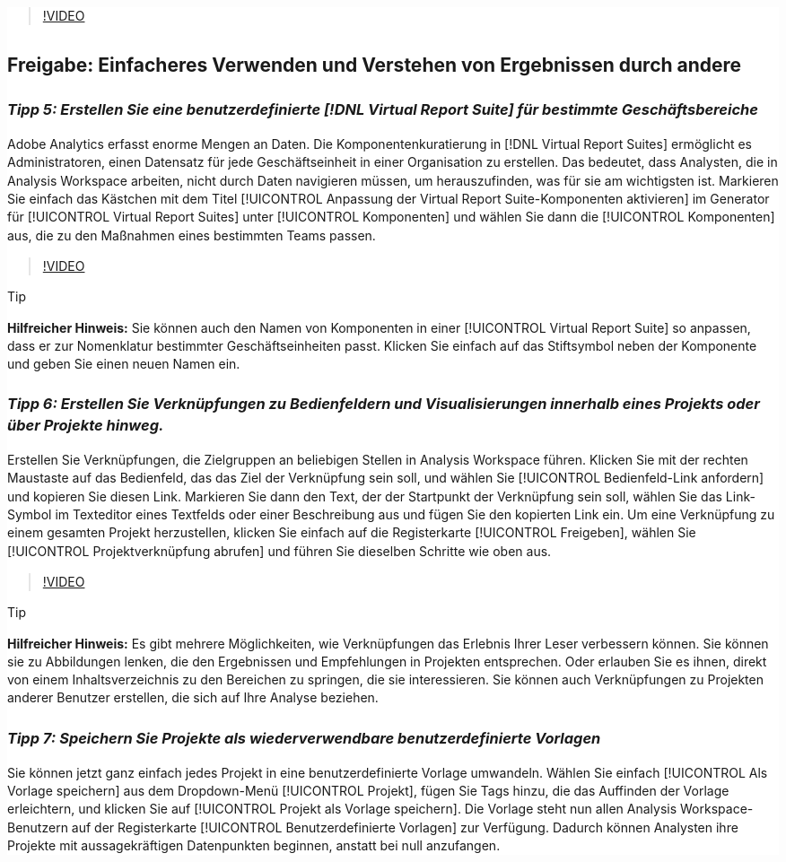 >[!VIDEO](https://video.tv.adobe.com/v/41452/?quality=12&learn=on&captions=ger)

## Freigabe: Einfacheres Verwenden und Verstehen von Ergebnissen durch andere

### ***Tipp 5: Erstellen Sie eine benutzerdefinierte [!DNL Virtual Report Suite] für bestimmte Geschäftsbereiche***

Adobe Analytics erfasst enorme Mengen an Daten. Die Komponentenkuratierung in [!DNL Virtual Report Suites] ermöglicht es Administratoren, einen Datensatz für jede Geschäftseinheit in einer Organisation zu erstellen. Das bedeutet, dass Analysten, die in Analysis Workspace arbeiten, nicht durch Daten navigieren müssen, um herauszufinden, was für sie am wichtigsten ist. Markieren Sie einfach das Kästchen mit dem Titel [!UICONTROL Anpassung der Virtual Report Suite-Komponenten aktivieren] im Generator für [!UICONTROL Virtual Report Suites] unter [!UICONTROL Komponenten] und wählen Sie dann die [!UICONTROL Komponenten] aus, die zu den Maßnahmen eines bestimmten Teams passen.

>[!VIDEO](https://video.tv.adobe.com/v/3425533/?quality=12&learn=on&captions=ger)

>[!TIP]
>
>**Hilfreicher Hinweis:** Sie können auch den Namen von Komponenten in einer [!UICONTROL Virtual Report Suite] so anpassen, dass er zur Nomenklatur bestimmter Geschäftseinheiten passt. Klicken Sie einfach auf das Stiftsymbol neben der Komponente und geben Sie einen neuen Namen ein.

### ***Tipp 6: Erstellen Sie Verknüpfungen zu Bedienfeldern und Visualisierungen innerhalb eines Projekts oder über Projekte hinweg.***

Erstellen Sie Verknüpfungen, die Zielgruppen an beliebigen Stellen in Analysis Workspace führen. Klicken Sie mit der rechten Maustaste auf das Bedienfeld, das das Ziel der Verknüpfung sein soll, und wählen Sie [!UICONTROL Bedienfeld-Link anfordern] und kopieren Sie diesen Link. Markieren Sie dann den Text, der der Startpunkt der Verknüpfung sein soll, wählen Sie das Link-Symbol im Texteditor eines Textfelds oder einer Beschreibung aus und fügen Sie den kopierten Link ein. Um eine Verknüpfung zu einem gesamten Projekt herzustellen, klicken Sie einfach auf die Registerkarte [!UICONTROL Freigeben], wählen Sie [!UICONTROL Projektverknüpfung abrufen] und führen Sie dieselben Schritte wie oben aus.

>[!VIDEO](https://video.tv.adobe.com/v/327481/?quality=12&learn=on&captions=ger)

>[!TIP]
>
>**Hilfreicher Hinweis:** Es gibt mehrere Möglichkeiten, wie Verknüpfungen das Erlebnis Ihrer Leser verbessern können. Sie können sie zu Abbildungen lenken, die den Ergebnissen und Empfehlungen in Projekten entsprechen. Oder erlauben Sie es ihnen, direkt von einem Inhaltsverzeichnis zu den Bereichen zu springen, die sie interessieren. Sie können auch Verknüpfungen zu Projekten anderer Benutzer erstellen, die sich auf Ihre Analyse beziehen.

### ***Tipp 7: Speichern Sie Projekte als wiederverwendbare benutzerdefinierte Vorlagen***

Sie können jetzt ganz einfach jedes Projekt in eine benutzerdefinierte Vorlage umwandeln. Wählen Sie einfach [!UICONTROL Als Vorlage speichern] aus dem Dropdown-Menü [!UICONTROL Projekt], fügen Sie Tags hinzu, die das Auffinden der Vorlage erleichtern, und klicken Sie auf [!UICONTROL Projekt als Vorlage speichern]. Die Vorlage steht nun allen Analysis Workspace-Benutzern auf der Registerkarte [!UICONTROL Benutzerdefinierte Vorlagen] zur Verfügung. Dadurch können Analysten ihre Projekte mit aussagekräftigen Datenpunkten beginnen, anstatt bei null anzufangen.
